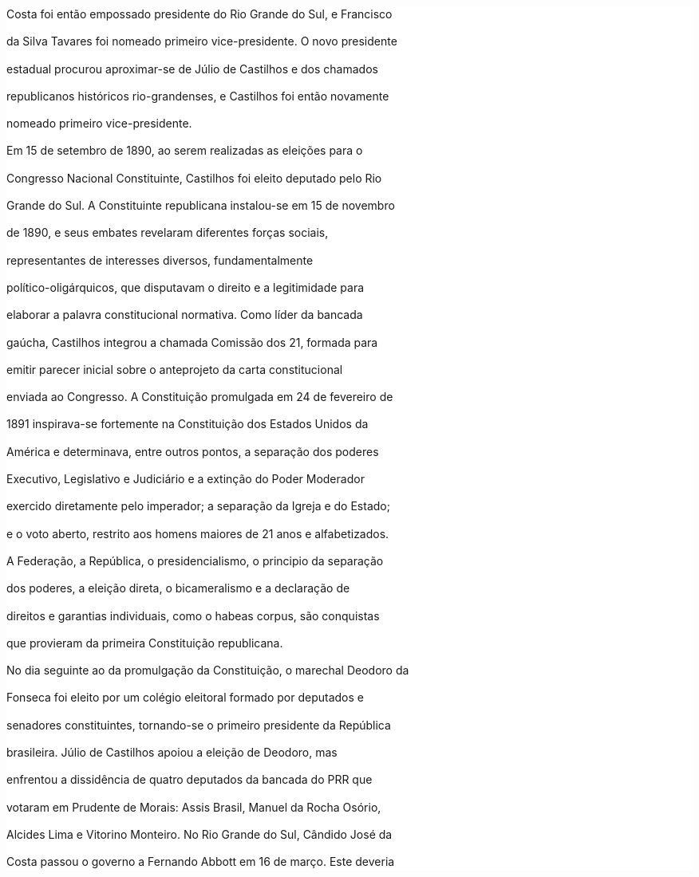 Costa foi então empossado presidente do Rio Grande do Sul, e Francisco

da Silva Tavares foi nomeado primeiro vice-presidente. O novo presidente

estadual procurou aproximar-se de Júlio de Castilhos e dos chamados

republicanos históricos rio-grandenses, e Castilhos foi então novamente

nomeado primeiro vice-presidente.



Em 15 de setembro de 1890, ao serem realizadas as eleições para o

Congresso Nacional Constituinte, Castilhos foi eleito deputado pelo Rio

Grande do Sul. A Constituinte republicana instalou-se em 15 de novembro

de 1890, e seus embates revelaram diferentes forças sociais,

representantes de interesses diversos, fundamentalmente

político-oligárquicos, que disputavam o direito e a legitimidade para

elaborar a palavra constitucional normativa. Como líder da bancada

gaúcha, Castilhos integrou a chamada Comissão dos 21, formada para

emitir parecer inicial sobre o anteprojeto da carta constitucional

enviada ao Congresso. A Constituição promulgada em 24 de fevereiro de

1891 inspirava-se fortemente na Constituição dos Estados Unidos da

América e determinava, entre outros pontos, a separação dos poderes

Executivo, Legislativo e Judiciário e a extinção do Poder Moderador

exercido diretamente pelo imperador; a separação da Igreja e do Estado;

e o voto aberto, restrito aos homens maiores de 21 anos e alfabetizados.

A Federação, a República, o presidencialismo, o principio da separação

dos poderes, a eleição direta, o bicameralismo e a declaração de

direitos e garantias individuais, como o habeas corpus, são conquistas

que provieram da primeira Constituição republicana.



No dia seguinte ao da promulgação da Constituição, o marechal Deodoro da

Fonseca foi eleito por um colégio eleitoral formado por deputados e

senadores constituintes, tornando-se o primeiro presidente da República

brasileira. Júlio de Castilhos apoiou a eleição de Deodoro, mas

enfrentou a dissidência de quatro deputados da bancada do PRR que

votaram em Prudente de Morais: Assis Brasil, Manuel da Rocha Osório,

Alcides Lima e Vitorino Monteiro. No Rio Grande do Sul, Cândido José da

Costa passou o governo a Fernando Abbott em 16 de março. Este deveria
